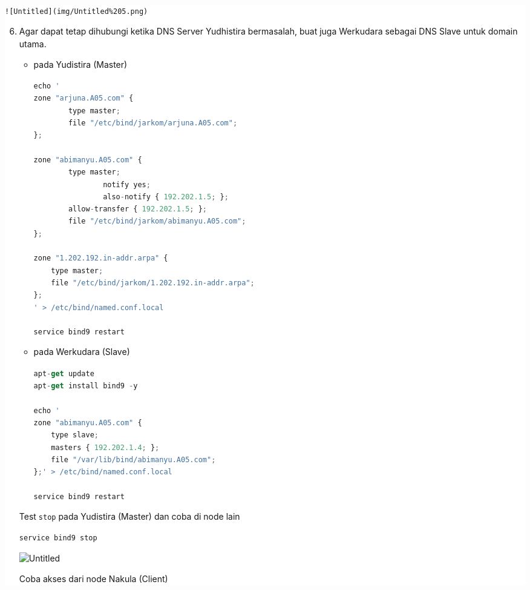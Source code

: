     ![Untitled](img/Untitled%205.png)
    
6. Agar dapat tetap dihubungi ketika DNS Server Yudhistira bermasalah, buat juga Werkudara sebagai DNS Slave untuk domain utama.
    - pada Yudistira (Master)
        
        ```jsx
        echo '
        zone "arjuna.A05.com" {
                type master;
                file "/etc/bind/jarkom/arjuna.A05.com";
        };
        
        zone "abimanyu.A05.com" {
                type master;
        				notify yes;
        				also-notify { 192.202.1.5; }; 
                allow-transfer { 192.202.1.5; }; 
                file "/etc/bind/jarkom/abimanyu.A05.com";
        };
        
        zone "1.202.192.in-addr.arpa" {
            type master;
            file "/etc/bind/jarkom/1.202.192.in-addr.arpa";
        };
        ' > /etc/bind/named.conf.local
        
        service bind9 restart
        ```
        
    - pada Werkudara (Slave)
        
        ```jsx
        apt-get update
        apt-get install bind9 -y
        
        echo '
        zone "abimanyu.A05.com" {
            type slave;
            masters { 192.202.1.4; }; 
            file "/var/lib/bind/abimanyu.A05.com";
        };' > /etc/bind/named.conf.local
        
        service bind9 restart
        ```
        
    
    Test `stop` pada Yudistira (Master) dan coba di node lain
    
    ```jsx
    service bind9 stop
    ```
    
    ![Untitled](img/Untitled%206.png)
    
    Coba akses dari node Nakula (Client)
    